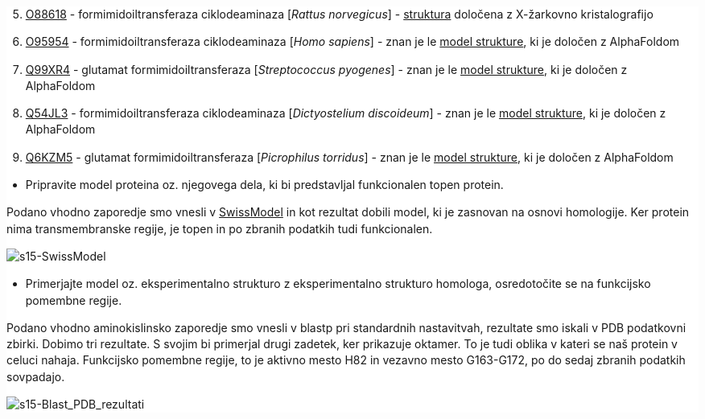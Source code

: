 5. [O88618](https://www.uniprot.org/uniprotkb/O88618/entry) - formimidoiltransferaza ciklodeaminaza [*Rattus norvegicus*] - [struktura](https://www.uniprot.org/uniprotkb/O88618/entry#structure) določena z X-žarkovno kristalografijo

6. [O95954](https://www.uniprot.org/uniprotkb/O95954/entry) - formimidoiltransferaza ciklodeaminaza [*Homo sapiens*] - znan je le [model strukture](https://www.uniprot.org/uniprotkb/O95954/entry#structure), ki je določen z AlphaFoldom

7. [Q99XR4](https://www.uniprot.org/uniprotkb/Q99XR4/entry) - glutamat formimidoiltransferaza [*Streptococcus pyogenes*] - znan je le [model strukture](https://www.uniprot.org/uniprotkb/Q99XR4/entry#structure), ki je določen z AlphaFoldom

8. [Q54JL3](https://www.uniprot.org/uniprotkb/Q54JL3/entry) - formimidoiltransferaza ciklodeaminaza [*Dictyostelium discoideum*] - znan je le [model strukture](https://www.uniprot.org/uniprotkb/Q54JL3/entry#structure), ki je določen z AlphaFoldom

9. [Q6KZM5](https://www.uniprot.org/uniprotkb/Q6KZM5/entry) - glutamat formimidoiltransferaza [*Picrophilus torridus*] - znan je le [model strukture](https://www.uniprot.org/uniprotkb/Q6KZM5/entry#structure), ki je določen z AlphaFoldom

- Pripravite model proteina oz. njegovega dela, ki bi predstavljal funkcionalen topen protein.

Podano vhodno zaporedje smo vnesli v [SwissModel](https://swissmodel.expasy.org/) in kot rezultat dobili model, ki je zasnovan na osnovi homologije. Ker protein nima transmembranske regije, je topen in po zbranih podatkih tudi funkcionalen.

![s15-SwissModel](https://unilj-my.sharepoint.com/:i:/g/personal/kr9498_student_uni-lj_si/EQMiEEZz6fhJkrc0b8ERTTkBU1VOwX0c8qDJyK9-PczTRQ?e=nAz2ld.png)

- Primerjajte model oz. eksperimentalno strukturo z eksperimentalno strukturo homologa, osredotočite se na funkcijsko pomembne regije.

Podano vhodno aminokislinsko zaporedje smo vnesli v blastp pri standardnih nastavitvah, rezultate smo iskali v PDB podatkovni zbirki. Dobimo tri rezultate. S svojim bi primerjal drugi zadetek, ker prikazuje oktamer. To je tudi oblika v kateri se naš protein v celuci nahaja. Funkcijsko pomembne regije, to je aktivno mesto H82 in vezavno mesto G163-G172, po do sedaj zbranih podatkih sovpadajo.

![s15-Blast_PDB_rezultati](https://unilj-my.sharepoint.com/:i:/g/personal/kr9498_student_uni-lj_si/ETrPgDcZefdOpsUFBBKm1ssB7flgvM58eyVaB0gSpGOpUw?e=tv3WLs.png)